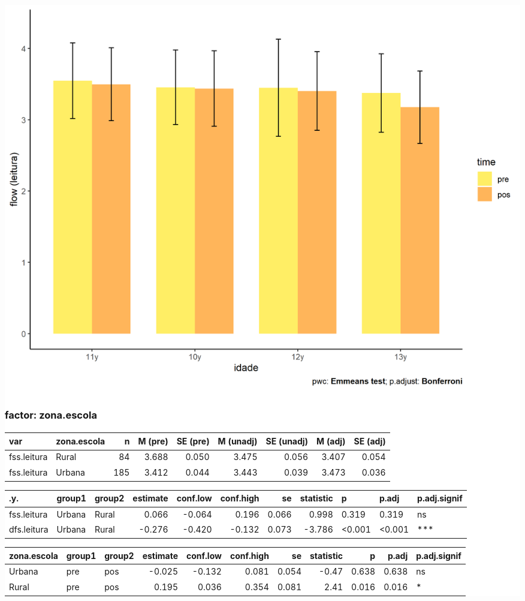 ![](flow-leitura_files/figure-gfm/unnamed-chunk-76-1.png)

### factor: **zona.escola**

| var         | zona.escola |   n | M (pre) | SE (pre) | M (unadj) | SE (unadj) | M (adj) | SE (adj) |
|:-------|:-------|-------:|-------:|-------:|-------:|-------:|-------:|-------:|
| fss.leitura | Rural       |  84 |   3.688 |    0.050 |     3.475 |      0.056 |   3.407 |    0.054 |
| fss.leitura | Urbana      | 185 |   3.412 |    0.044 |     3.443 |      0.039 |   3.473 |    0.036 |

| .y.         | group1 | group2 | estimate | conf.low | conf.high |    se | statistic | p       | p.adj   | p.adj.signif |
|:------|:------|:------|------:|------:|------:|------:|------:|:------|:------|:------|
| fss.leitura | Urbana | Rural  |    0.066 |   -0.064 |     0.196 | 0.066 |     0.998 | 0.319   | 0.319   | ns           |
| dfs.leitura | Urbana | Rural  |   -0.276 |   -0.420 |    -0.132 | 0.073 |    -3.786 | \<0.001 | \<0.001 | \*\*\*       |

| zona.escola | group1 | group2 | estimate | conf.low | conf.high |    se | statistic |     p | p.adj | p.adj.signif |
|:------|:------|:------|------:|------:|------:|------:|------:|------:|------:|:------|
| Urbana      | pre    | pos    |   -0.025 |   -0.132 |     0.081 | 0.054 |     -0.47 | 0.638 | 0.638 | ns           |
| Rural       | pre    | pos    |    0.195 |    0.036 |     0.354 | 0.081 |      2.41 | 0.016 | 0.016 | \*           |
